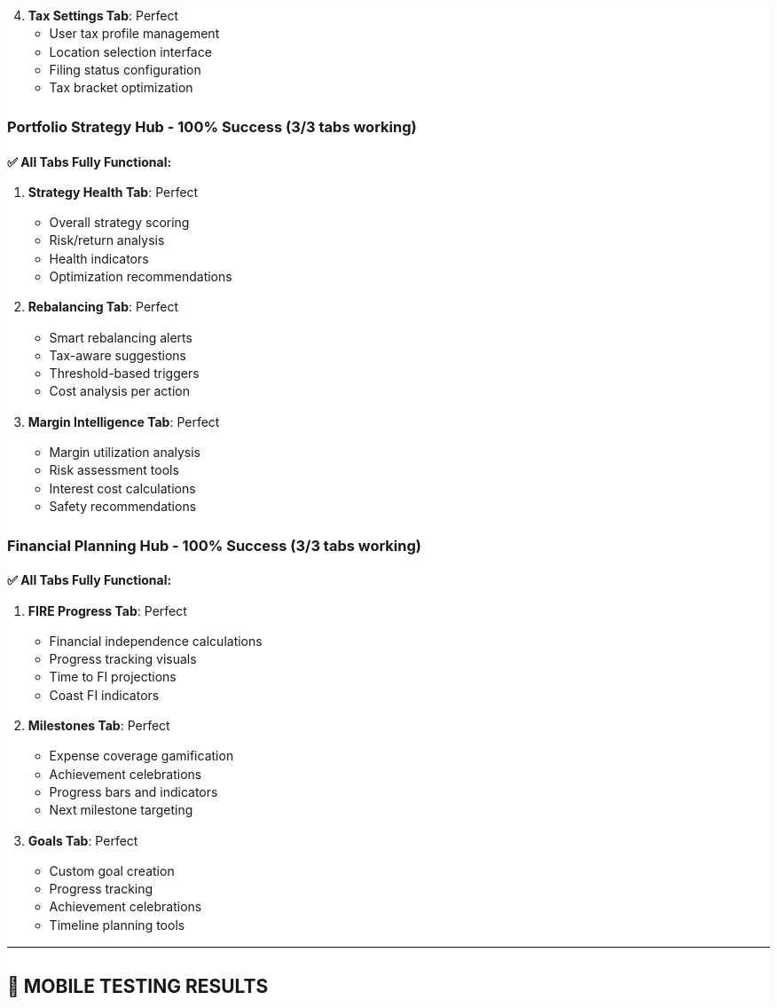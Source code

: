 4. **Tax Settings Tab**: Perfect
   - User tax profile management
   - Location selection interface
   - Filing status configuration
   - Tax bracket optimization

### Portfolio Strategy Hub - 100% Success (3/3 tabs working)

**✅ All Tabs Fully Functional:**

1. **Strategy Health Tab**: Perfect
   - Overall strategy scoring
   - Risk/return analysis
   - Health indicators
   - Optimization recommendations

2. **Rebalancing Tab**: Perfect
   - Smart rebalancing alerts
   - Tax-aware suggestions
   - Threshold-based triggers
   - Cost analysis per action

3. **Margin Intelligence Tab**: Perfect
   - Margin utilization analysis
   - Risk assessment tools
   - Interest cost calculations
   - Safety recommendations

### Financial Planning Hub - 100% Success (3/3 tabs working)

**✅ All Tabs Fully Functional:**

1. **FIRE Progress Tab**: Perfect
   - Financial independence calculations
   - Progress tracking visuals
   - Time to FI projections
   - Coast FI indicators

2. **Milestones Tab**: Perfect
   - Expense coverage gamification
   - Achievement celebrations
   - Progress bars and indicators
   - Next milestone targeting

3. **Goals Tab**: Perfect
   - Custom goal creation
   - Progress tracking
   - Achievement celebrations
   - Timeline planning tools

---

## 📱 MOBILE TESTING RESULTS

